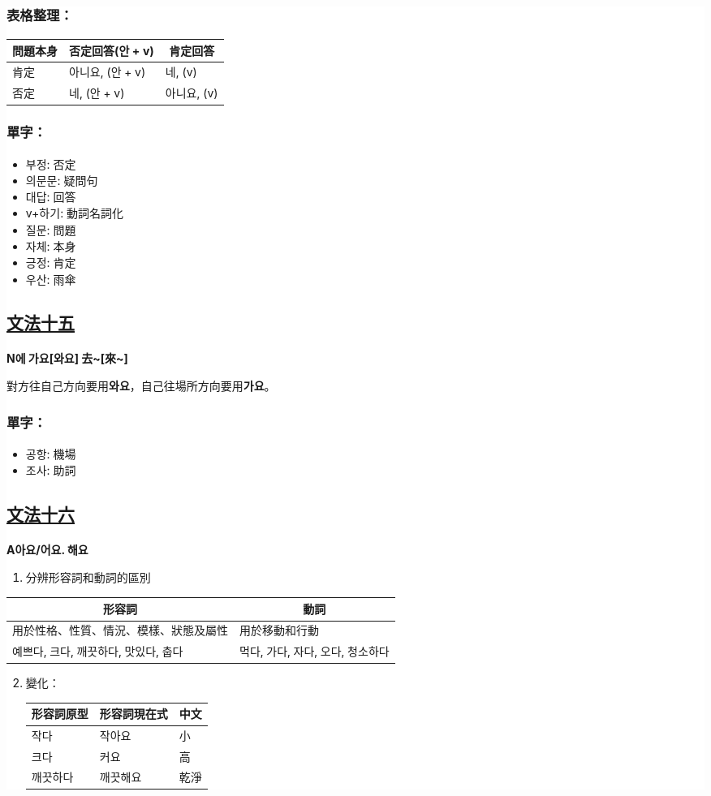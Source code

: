 ### 表格整理：

| 問題本身  | 否定回答(안 + v) | 肯定回答 |
|---------|----------------|---------|
| 肯定    | 아니요, (안 + v) | 네, (v) |
| 否定    | 네, (안 + v)    | 아니요, (v) |

### 單字：

- 부정: 否定
- 의문문: 疑問句
- 대답: 回答
- v+하기: 動詞名詞化
- 질문: 問題
- 자체: 本身
- 긍정: 肯定
- 우산: 雨傘



## [文法十五](https://www.youtube.com/watch?v=QkzIP8AyKoU&list=PLApkQ92Fw_1c3YQqeocr4Hro8PhWAUIyA&index=184)

**N에 가요[와요] 去~[來~]**

對方往自己方向要用**와요**，自己往場所方向要用**가요**。

### 單字：

- 공항: 機場
- 조사: 助詞

## [文法十六](https://www.youtube.com/watch?v=0Dw-3EsVHQM&list=PLApkQ92Fw_1c3YQqeocr4Hro8PhWAUIyA&index=183)

**A아요/어요. 해요**

1. 分辨形容詞和動詞的區別

| **形容詞**                       | **動詞**                            |
|-----------------------------------|-------------------------------------|
| 用於性格、性質、情況、模樣、狀態及屬性 | 用於移動和行動                    |
| 예쁘다, 크다, 깨끗하다, 맛있다, 춥다 | 먹다, 가다, 자다, 오다, 청소하다 |

2. 變化：

    | **形容詞原型** | **形容詞現在式** | **中文** |
    |----------------|------------------|----------|
    | 작다           | 작아요           | 小       |
    | 크다           | 커요             | 高       |
    | 깨끗하다       | 깨끗해요         | 乾淨     |
